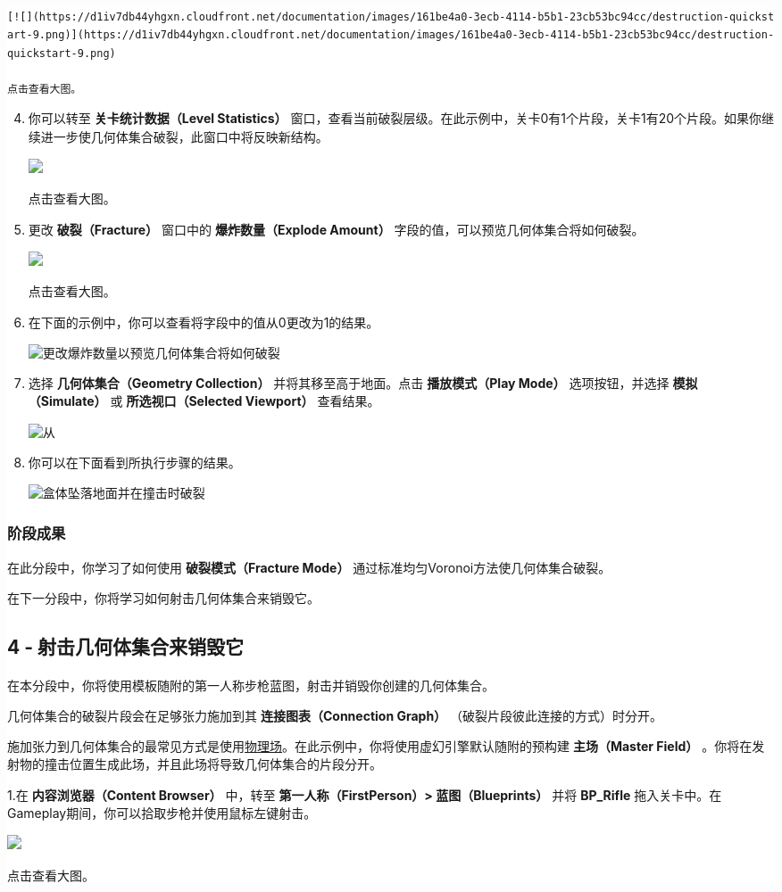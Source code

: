     [![](https://d1iv7db44yhgxn.cloudfront.net/documentation/images/161be4a0-3ecb-4114-b5b1-23cb53bc94cc/destruction-quickstart-9.png)](https://d1iv7db44yhgxn.cloudfront.net/documentation/images/161be4a0-3ecb-4114-b5b1-23cb53bc94cc/destruction-quickstart-9.png)
    
    点击查看大图。
    
4.  你可以转至 **关卡统计数据（Level Statistics）** 窗口，查看当前破裂层级。在此示例中，关卡0有1个片段，关卡1有20个片段。如果你继续进一步使几何体集合破裂，此窗口中将反映新结构。
    
    [![](https://d1iv7db44yhgxn.cloudfront.net/documentation/images/56dd40aa-4c60-4cf8-9979-5f88a09a2886/destruction-quickstart-10.png)](https://d1iv7db44yhgxn.cloudfront.net/documentation/images/56dd40aa-4c60-4cf8-9979-5f88a09a2886/destruction-quickstart-10.png)
    
    点击查看大图。
    
5.  更改 **破裂（Fracture）** 窗口中的 **爆炸数量（Explode Amount）** 字段的值，可以预览几何体集合将如何破裂。
    
    [![](https://d1iv7db44yhgxn.cloudfront.net/documentation/images/20757e75-7806-46cc-bc2d-8e648de0cd4b/destruction-quickstart-11.png)](https://d1iv7db44yhgxn.cloudfront.net/documentation/images/20757e75-7806-46cc-bc2d-8e648de0cd4b/destruction-quickstart-11.png)
    
    点击查看大图。
    
6.  在下面的示例中，你可以查看将字段中的值从0更改为1的结果。
    
    ![更改爆炸数量以预览几何体集合将如何破裂](https://d1iv7db44yhgxn.cloudfront.net/documentation/images/57441db5-63e6-44c0-8b93-56e57f4cdb16/destruction-quickstart-explosion.gif)
7.  选择 **几何体集合（Geometry Collection）** 并将其移至高于地面。点击 **播放模式（Play Mode）** 选项按钮，并选择 **模拟（Simulate）** 或 **所选视口（Selected Viewport）** 查看结果。
    
    ![从](https://d1iv7db44yhgxn.cloudfront.net/documentation/images/a680b741-be73-4ba0-8b0f-42afcba3697f/destruction-quickstart-12.png)
8.  你可以在下面看到所执行步骤的结果。
    
    ![盒体坠落地面并在撞击时破裂](https://d1iv7db44yhgxn.cloudfront.net/documentation/images/c2ec2d0c-168d-495a-a3f9-8c2fcfc6b92d/destruction-quickstart-fall.gif)

### 阶段成果

在此分段中，你学习了如何使用 **破裂模式（Fracture Mode）** 通过标准均匀Voronoi方法使几何体集合破裂。

在下一分段中，你将学习如何射击几何体集合来销毁它。

## 4 - 射击几何体集合来销毁它

在本分段中，你将使用模板随附的第一人称步枪蓝图，射击并销毁你创建的几何体集合。

几何体集合的破裂片段会在足够张力施加到其 **连接图表（Connection Graph）** （破裂片段彼此连接的方式）时分开。

施加张力到几何体集合的最常见方式是使用[物理场](/documentation/zh-cn/unreal-engine/physics-fields-in-unreal-engine)。在此示例中，你将使用虚幻引擎默认随附的预构建 **主场（Master Field）** 。你将在发射物的撞击位置生成此场，并且此场将导致几何体集合的片段分开。

1.在 **内容浏览器（Content Browser）** 中，转至 **第一人称（FirstPerson）> 蓝图（Blueprints）** 并将 **BP\_Rifle** 拖入关卡中。在Gameplay期间，你可以拾取步枪并使用鼠标左键射击。

[![](https://d1iv7db44yhgxn.cloudfront.net/documentation/images/a4bf9472-e265-48a7-9551-10ffacae2614/destruction-quickstart-13.png)](https://d1iv7db44yhgxn.cloudfront.net/documentation/images/a4bf9472-e265-48a7-9551-10ffacae2614/destruction-quickstart-13.png)

点击查看大图。
